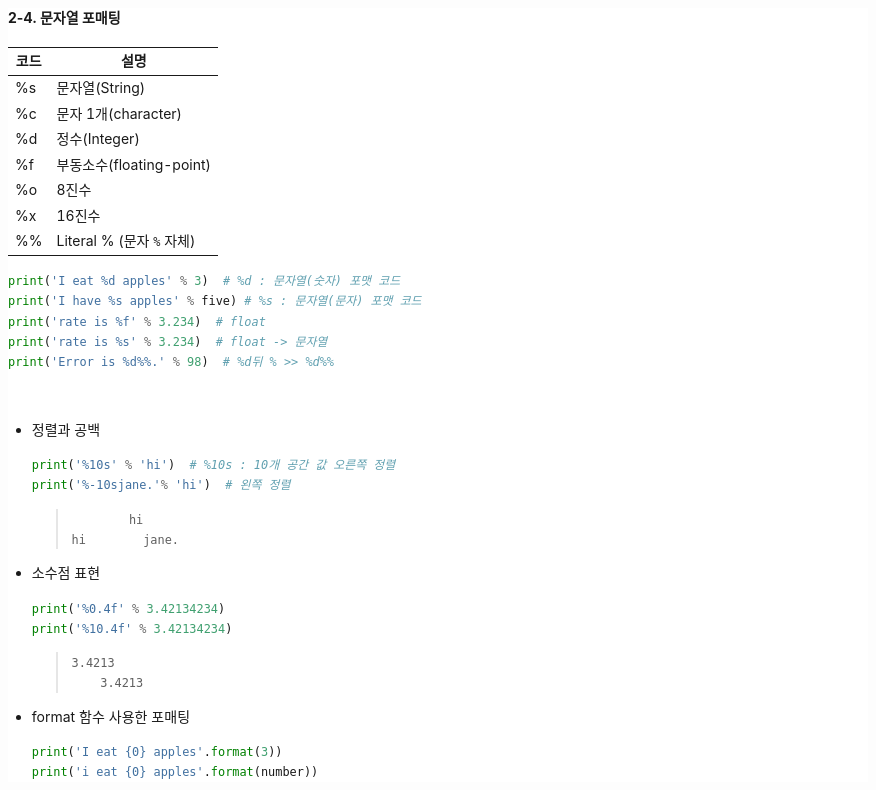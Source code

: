 #### 2-4. 문자열 포매팅

| 코드 | 설명                      |
| ---- | ------------------------- |
| %s   | 문자열(String)            |
| %c   | 문자 1개(character)       |
| %d   | 정수(Integer)             |
| %f   | 부동소수(floating-point)  |
| %o   | 8진수                     |
| %x   | 16진수                    |
| %%   | Literal % (문자 `%` 자체) |

```python
print('I eat %d apples' % 3)  # %d : 문자열(숫자) 포맷 코드
print('I have %s apples' % five) # %s : 문자열(문자) 포맷 코드
print('rate is %f' % 3.234)  # float
print('rate is %s' % 3.234)  # float -> 문자열
print('Error is %d%%.' % 98)  # %d뒤 % >> %d%%
```

<br>

- 정렬과 공백

  ```python
  print('%10s' % 'hi')  # %10s : 10개 공간 값 오른쪽 정렬
  print('%-10sjane.'% 'hi')  # 왼쪽 정렬
  ```

  > ```
  >         hi
  > hi        jane.
  > ```

- 소수점 표현

  ```python
  print('%0.4f' % 3.42134234)
  print('%10.4f' % 3.42134234)
  ```

  > ```
  > 3.4213
  >     3.4213
  > ```

- format 함수 사용한 포매팅

  ```python
  print('I eat {0} apples'.format(3))
  print('i eat {0} apples'.format(number))
  ```
